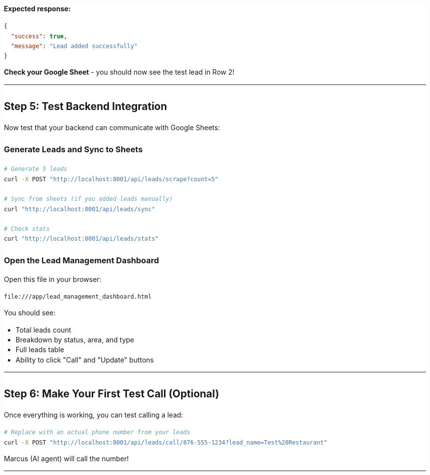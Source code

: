 **Expected response:**
```json
{
  "success": true,
  "message": "Lead added successfully"
}
```

**Check your Google Sheet** - you should now see the test lead in Row 2!

---

## Step 5: Test Backend Integration

Now test that your backend can communicate with Google Sheets:

### Generate Leads and Sync to Sheets
```bash
# Generate 5 leads
curl -X POST "http://localhost:8001/api/leads/scrape?count=5"

# Sync from sheets (if you added leads manually)
curl "http://localhost:8001/api/leads/sync"

# Check stats
curl "http://localhost:8001/api/leads/stats"
```

### Open the Lead Management Dashboard
Open this file in your browser:
```
file:///app/lead_management_dashboard.html
```

You should see:
- Total leads count
- Breakdown by status, area, and type
- Full leads table
- Ability to click "Call" and "Update" buttons

---

## Step 6: Make Your First Test Call (Optional)

Once everything is working, you can test calling a lead:

```bash
# Replace with an actual phone number from your leads
curl -X POST "http://localhost:8001/api/leads/call/876-555-1234?lead_name=Test%20Restaurant"
```

Marcus (AI agent) will call the number!

---
